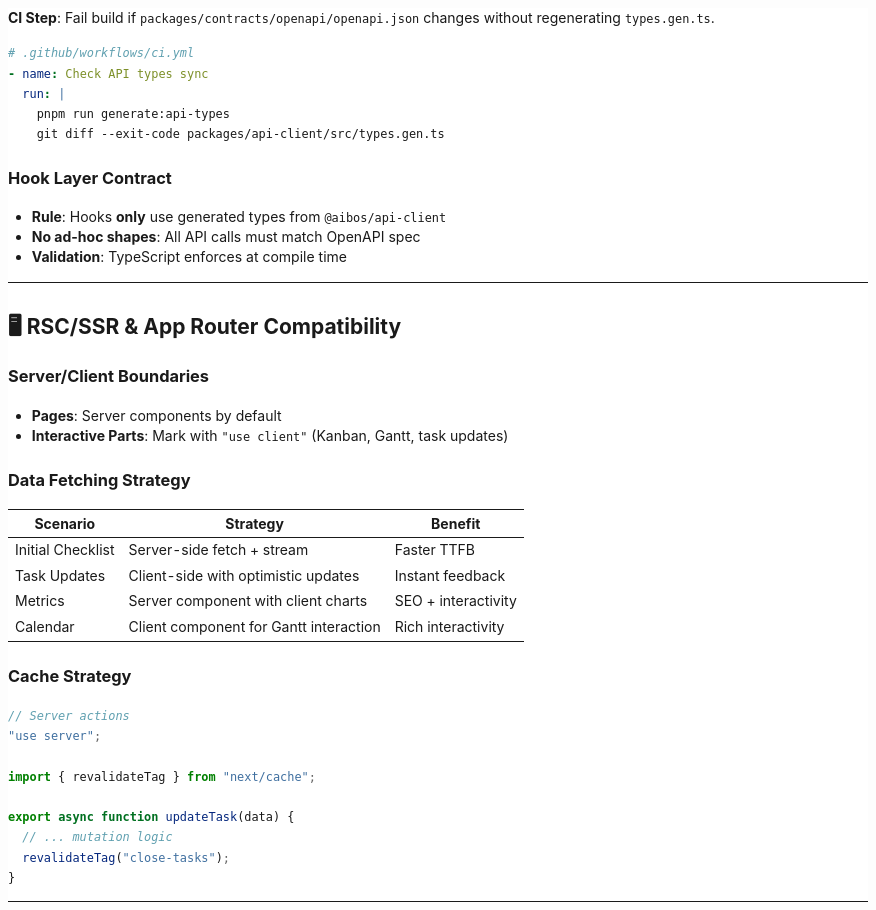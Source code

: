 **CI Step**: Fail build if `packages/contracts/openapi/openapi.json` changes without regenerating `types.gen.ts`.

```yaml
# .github/workflows/ci.yml
- name: Check API types sync
  run: |
    pnpm run generate:api-types
    git diff --exit-code packages/api-client/src/types.gen.ts
```

### Hook Layer Contract

- **Rule**: Hooks **only** use generated types from `@aibos/api-client`
- **No ad-hoc shapes**: All API calls must match OpenAPI spec
- **Validation**: TypeScript enforces at compile time

---

## 🖥️ RSC/SSR & App Router Compatibility

### Server/Client Boundaries

- **Pages**: Server components by default
- **Interactive Parts**: Mark with `"use client"` (Kanban, Gantt, task updates)

### Data Fetching Strategy

| Scenario          | Strategy                               | Benefit             |
| ----------------- | -------------------------------------- | ------------------- |
| Initial Checklist | Server-side fetch + stream             | Faster TTFB         |
| Task Updates      | Client-side with optimistic updates    | Instant feedback    |
| Metrics           | Server component with client charts    | SEO + interactivity |
| Calendar          | Client component for Gantt interaction | Rich interactivity  |

### Cache Strategy

```typescript
// Server actions
"use server";

import { revalidateTag } from "next/cache";

export async function updateTask(data) {
  // ... mutation logic
  revalidateTag("close-tasks");
}
```

---
